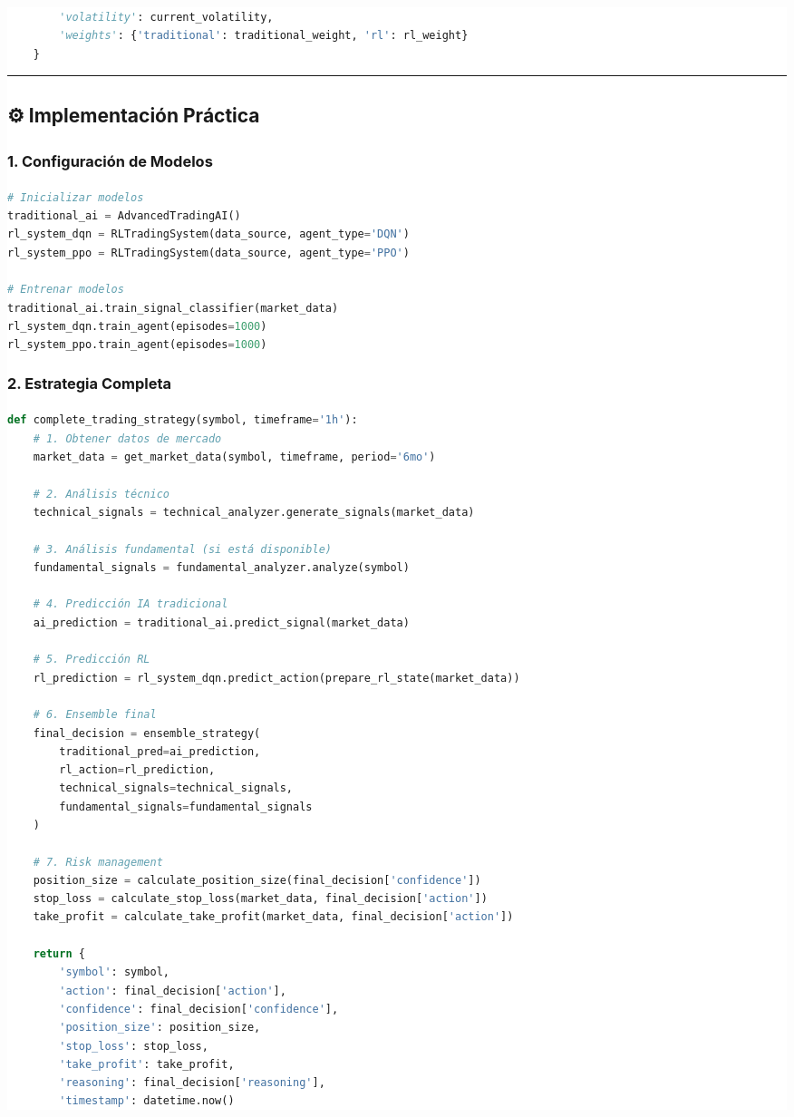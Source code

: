 ```python
        'volatility': current_volatility,
        'weights': {'traditional': traditional_weight, 'rl': rl_weight}
    }
```

---

## ⚙️ Implementación Práctica

### 1. **Configuración de Modelos**

```python
# Inicializar modelos
traditional_ai = AdvancedTradingAI()
rl_system_dqn = RLTradingSystem(data_source, agent_type='DQN')
rl_system_ppo = RLTradingSystem(data_source, agent_type='PPO')

# Entrenar modelos
traditional_ai.train_signal_classifier(market_data)
rl_system_dqn.train_agent(episodes=1000)
rl_system_ppo.train_agent(episodes=1000)
```

### 2. **Estrategia Completa**

```python
def complete_trading_strategy(symbol, timeframe='1h'):
    # 1. Obtener datos de mercado
    market_data = get_market_data(symbol, timeframe, period='6mo')
    
    # 2. Análisis técnico
    technical_signals = technical_analyzer.generate_signals(market_data)
    
    # 3. Análisis fundamental (si está disponible)
    fundamental_signals = fundamental_analyzer.analyze(symbol)
    
    # 4. Predicción IA tradicional
    ai_prediction = traditional_ai.predict_signal(market_data)
    
    # 5. Predicción RL
    rl_prediction = rl_system_dqn.predict_action(prepare_rl_state(market_data))
    
    # 6. Ensemble final
    final_decision = ensemble_strategy(
        traditional_pred=ai_prediction,
        rl_action=rl_prediction,
        technical_signals=technical_signals,
        fundamental_signals=fundamental_signals
    )
    
    # 7. Risk management
    position_size = calculate_position_size(final_decision['confidence'])
    stop_loss = calculate_stop_loss(market_data, final_decision['action'])
    take_profit = calculate_take_profit(market_data, final_decision['action'])
    
    return {
        'symbol': symbol,
        'action': final_decision['action'],
        'confidence': final_decision['confidence'],
        'position_size': position_size,
        'stop_loss': stop_loss,
        'take_profit': take_profit,
        'reasoning': final_decision['reasoning'],
        'timestamp': datetime.now()
```